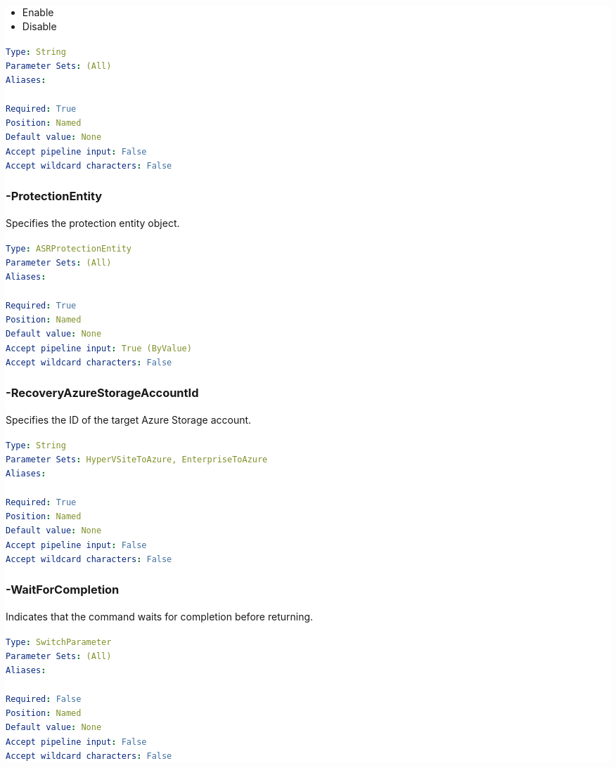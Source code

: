 - Enable
- Disable

```yaml
Type: String
Parameter Sets: (All)
Aliases: 

Required: True
Position: Named
Default value: None
Accept pipeline input: False
Accept wildcard characters: False
```

### -ProtectionEntity
Specifies the protection entity object.

```yaml
Type: ASRProtectionEntity
Parameter Sets: (All)
Aliases: 

Required: True
Position: Named
Default value: None
Accept pipeline input: True (ByValue)
Accept wildcard characters: False
```

### -RecoveryAzureStorageAccountId
Specifies the ID of the target Azure Storage account.

```yaml
Type: String
Parameter Sets: HyperVSiteToAzure, EnterpriseToAzure
Aliases: 

Required: True
Position: Named
Default value: None
Accept pipeline input: False
Accept wildcard characters: False
```

### -WaitForCompletion
Indicates that the command waits for completion before returning.

```yaml
Type: SwitchParameter
Parameter Sets: (All)
Aliases: 

Required: False
Position: Named
Default value: None
Accept pipeline input: False
Accept wildcard characters: False
```
